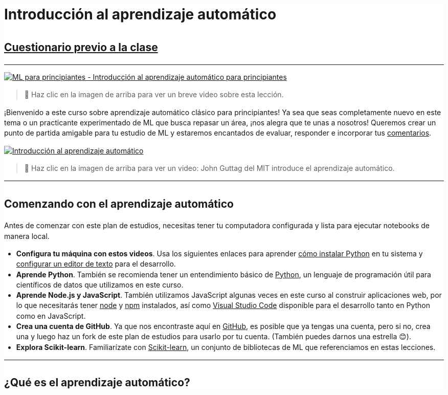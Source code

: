 
# Introducción al aprendizaje automático

## [Cuestionario previo a la clase](https://ff-quizzes.netlify.app/en/ml/)

---

[![ML para principiantes - Introducción al aprendizaje automático para principiantes](https://img.youtube.com/vi/6mSx_KJxcHI/0.jpg)](https://youtu.be/6mSx_KJxcHI "ML para principiantes - Introducción al aprendizaje automático para principiantes")

> 🎥 Haz clic en la imagen de arriba para ver un breve video sobre esta lección.

¡Bienvenido a este curso sobre aprendizaje automático clásico para principiantes! Ya sea que seas completamente nuevo en este tema o un practicante experimentado de ML que busca repasar un área, ¡nos alegra que te unas a nosotros! Queremos crear un punto de partida amigable para tu estudio de ML y estaremos encantados de evaluar, responder e incorporar tus [comentarios](https://github.com/microsoft/ML-For-Beginners/discussions).

[![Introducción al aprendizaje automático](https://img.youtube.com/vi/h0e2HAPTGF4/0.jpg)](https://youtu.be/h0e2HAPTGF4 "Introducción al aprendizaje automático")

> 🎥 Haz clic en la imagen de arriba para ver un video: John Guttag del MIT introduce el aprendizaje automático.

---
## Comenzando con el aprendizaje automático

Antes de comenzar con este plan de estudios, necesitas tener tu computadora configurada y lista para ejecutar notebooks de manera local.

- **Configura tu máquina con estos videos**. Usa los siguientes enlaces para aprender [cómo instalar Python](https://youtu.be/CXZYvNRIAKM) en tu sistema y [configurar un editor de texto](https://youtu.be/EU8eayHWoZg) para el desarrollo.
- **Aprende Python**. También se recomienda tener un entendimiento básico de [Python](https://docs.microsoft.com/learn/paths/python-language/?WT.mc_id=academic-77952-leestott), un lenguaje de programación útil para científicos de datos que utilizamos en este curso.
- **Aprende Node.js y JavaScript**. También utilizamos JavaScript algunas veces en este curso al construir aplicaciones web, por lo que necesitarás tener [node](https://nodejs.org) y [npm](https://www.npmjs.com/) instalados, así como [Visual Studio Code](https://code.visualstudio.com/) disponible para el desarrollo tanto en Python como en JavaScript.
- **Crea una cuenta de GitHub**. Ya que nos encontraste aquí en [GitHub](https://github.com), es posible que ya tengas una cuenta, pero si no, crea una y luego haz un fork de este plan de estudios para usarlo por tu cuenta. (También puedes darnos una estrella 😊).
- **Explora Scikit-learn**. Familiarízate con [Scikit-learn](https://scikit-learn.org/stable/user_guide.html), un conjunto de bibliotecas de ML que referenciamos en estas lecciones.

---
## ¿Qué es el aprendizaje automático?
